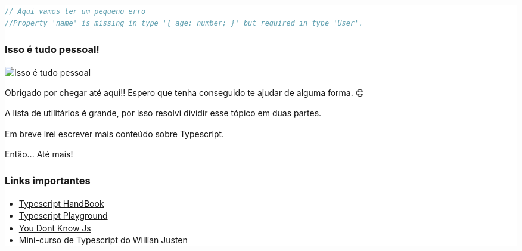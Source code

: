 ```typescript
// Aqui vamos ter um pequeno erro
//Property 'name' is missing in type '{ age: number; }' but required in type 'User'.
```

### Isso é tudo pessoal!

![Isso é tudo pessoal](https://i.pinimg.com/originals/2a/82/1e/2a821ee45ca3cbc384c0b70f730248ae.gif)

Obrigado por chegar até aqui!! Espero que tenha conseguido te ajudar de alguma forma. 😊

A lista de utilitários é grande, por isso resolvi dividir esse tópico em duas partes.

Em breve irei escrever mais conteúdo sobre Typescript.

Então... Até mais!

### Links importantes

* [Typescript HandBook](https://www.typescriptlang.org/docs/handbook/intro.html)
* [Typescript Playground](https://www.typescriptlang.org/play/index.html)
* [You Dont Know Js](https://github.com/getify/You-Dont-Know-JS)
* [Mini-curso de Typescript do Willian Justen](https://www.youtube.com/playlist?list=PLlAbYrWSYTiPanrzauGa7vMuve7_vnXG_)
